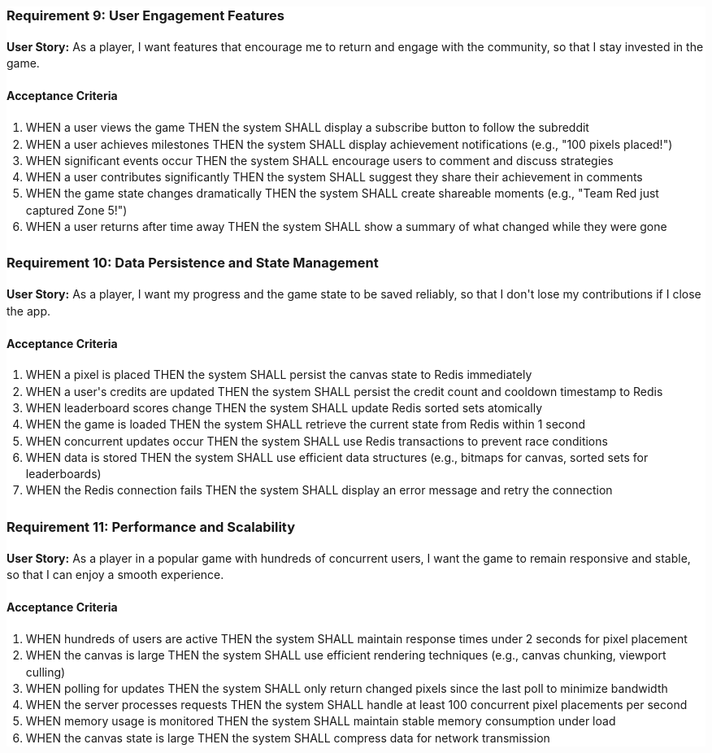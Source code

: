 ### Requirement 9: User Engagement Features

**User Story:** As a player, I want features that encourage me to return and engage with the community, so that I stay invested in the game.

#### Acceptance Criteria

1. WHEN a user views the game THEN the system SHALL display a subscribe button to follow the subreddit
2. WHEN a user achieves milestones THEN the system SHALL display achievement notifications (e.g., "100 pixels placed!")
3. WHEN significant events occur THEN the system SHALL encourage users to comment and discuss strategies
4. WHEN a user contributes significantly THEN the system SHALL suggest they share their achievement in comments
5. WHEN the game state changes dramatically THEN the system SHALL create shareable moments (e.g., "Team Red just captured Zone 5!")
6. WHEN a user returns after time away THEN the system SHALL show a summary of what changed while they were gone

### Requirement 10: Data Persistence and State Management

**User Story:** As a player, I want my progress and the game state to be saved reliably, so that I don't lose my contributions if I close the app.

#### Acceptance Criteria

1. WHEN a pixel is placed THEN the system SHALL persist the canvas state to Redis immediately
2. WHEN a user's credits are updated THEN the system SHALL persist the credit count and cooldown timestamp to Redis
3. WHEN leaderboard scores change THEN the system SHALL update Redis sorted sets atomically
4. WHEN the game is loaded THEN the system SHALL retrieve the current state from Redis within 1 second
5. WHEN concurrent updates occur THEN the system SHALL use Redis transactions to prevent race conditions
6. WHEN data is stored THEN the system SHALL use efficient data structures (e.g., bitmaps for canvas, sorted sets for leaderboards)
7. WHEN the Redis connection fails THEN the system SHALL display an error message and retry the connection

### Requirement 11: Performance and Scalability

**User Story:** As a player in a popular game with hundreds of concurrent users, I want the game to remain responsive and stable, so that I can enjoy a smooth experience.

#### Acceptance Criteria

1. WHEN hundreds of users are active THEN the system SHALL maintain response times under 2 seconds for pixel placement
2. WHEN the canvas is large THEN the system SHALL use efficient rendering techniques (e.g., canvas chunking, viewport culling)
3. WHEN polling for updates THEN the system SHALL only return changed pixels since the last poll to minimize bandwidth
4. WHEN the server processes requests THEN the system SHALL handle at least 100 concurrent pixel placements per second
5. WHEN memory usage is monitored THEN the system SHALL maintain stable memory consumption under load
6. WHEN the canvas state is large THEN the system SHALL compress data for network transmission
